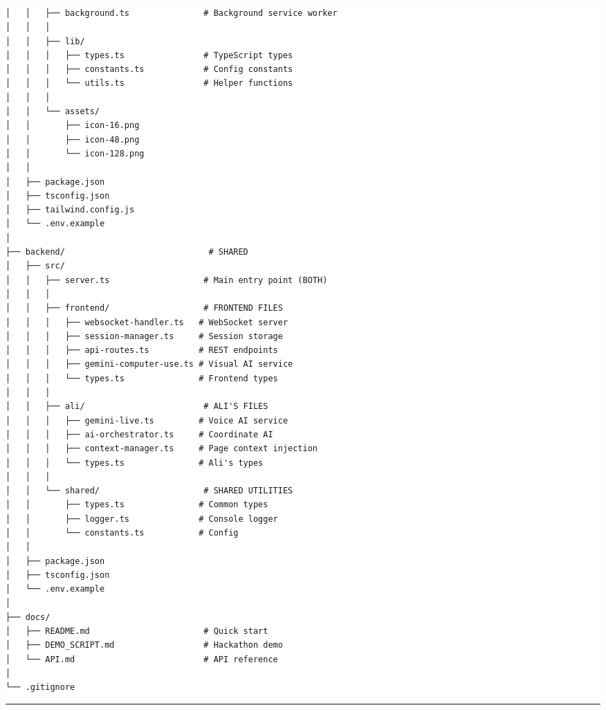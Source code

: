 ```
│   │   ├── background.ts               # Background service worker
│   │   │
│   │   ├── lib/
│   │   │   ├── types.ts                # TypeScript types
│   │   │   ├── constants.ts            # Config constants
│   │   │   └── utils.ts                # Helper functions
│   │   │
│   │   └── assets/
│   │       ├── icon-16.png
│   │       ├── icon-48.png
│   │       └── icon-128.png
│   │
│   ├── package.json
│   ├── tsconfig.json
│   ├── tailwind.config.js
│   └── .env.example
│
├── backend/                             # SHARED
│   ├── src/
│   │   ├── server.ts                   # Main entry point (BOTH)
│   │   │
│   │   ├── frontend/                   # FRONTEND FILES
│   │   │   ├── websocket-handler.ts   # WebSocket server
│   │   │   ├── session-manager.ts     # Session storage
│   │   │   ├── api-routes.ts          # REST endpoints
│   │   │   ├── gemini-computer-use.ts # Visual AI service
│   │   │   └── types.ts               # Frontend types
│   │   │
│   │   ├── ali/                        # ALI'S FILES
│   │   │   ├── gemini-live.ts         # Voice AI service
│   │   │   ├── ai-orchestrator.ts     # Coordinate AI
│   │   │   ├── context-manager.ts     # Page context injection
│   │   │   └── types.ts               # Ali's types
│   │   │
│   │   └── shared/                     # SHARED UTILITIES
│   │       ├── types.ts               # Common types
│   │       ├── logger.ts              # Console logger
│   │       └── constants.ts           # Config
│   │
│   ├── package.json
│   ├── tsconfig.json
│   └── .env.example
│
├── docs/
│   ├── README.md                       # Quick start
│   ├── DEMO_SCRIPT.md                  # Hackathon demo
│   └── API.md                          # API reference
│
└── .gitignore
```

---